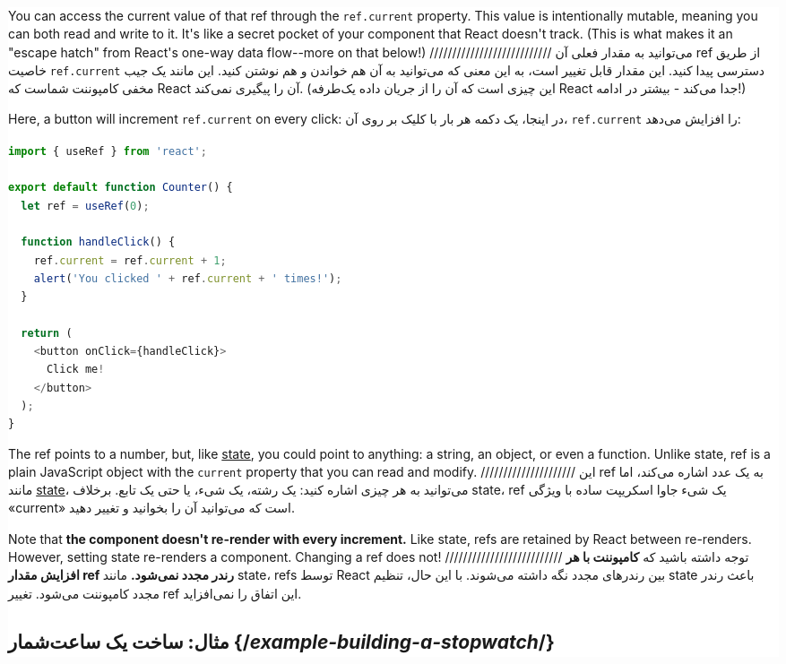 <Illustration src="/images/docs/illustrations/i_ref.png" alt="An arrow with 'current' written on it stuffed into a pocket with 'ref' written on it." />


You can access the current value of that ref through the `ref.current` property. This value is intentionally mutable, meaning you can both read and write to it. It's like a secret pocket of your component that React doesn't track. (This is what makes it an "escape hatch" from React's one-way data flow--more on that below!)
///////////////////////////
می‌توانید به مقدار فعلی آن ref از طریق خاصیت `ref.current` دسترسی پیدا کنید. این مقدار قابل تغییر است، به این معنی که می‌توانید به آن هم خواندن و هم نوشتن کنید. این مانند یک جیب مخفی کامپوننت شماست که React آن را پیگیری نمی‌کند. (این چیزی است که آن را از جریان داده یک‌طرفه React جدا می‌کند - بیشتر در ادامه!)

Here, a button will increment `ref.current` on every click:
در اینجا، یک دکمه هر بار با کلیک بر روی آن، `ref.current` را افزایش می‌دهد:

```js
import { useRef } from 'react';

export default function Counter() {
  let ref = useRef(0);

  function handleClick() {
    ref.current = ref.current + 1;
    alert('You clicked ' + ref.current + ' times!');
  }

  return (
    <button onClick={handleClick}>
      Click me!
    </button>
  );
}
```
The ref points to a number, but, like [state](/learn/state-a-components-memory), you could point to anything: a string, an object, or even a function. Unlike state, ref is a plain JavaScript object with the `current` property that you can read and modify.
/////////////////////
این ref به یک عدد اشاره می‌کند، اما مانند [state](/learn/state-a-components-memory)، می‌توانید به هر چیزی اشاره کنید: یک رشته، یک شیء، یا حتی یک تابع.  برخلاف state، ref یک شیء جاوا اسکریپت ساده با ویژگی «current» است که می‌توانید آن را بخوانید و تغییر دهید.


Note that **the component doesn't re-render with every increment.** Like state, refs are retained by React between re-renders. However, setting state re-renders a component. Changing a ref does not!
//////////////////////////
توجه داشته باشید که **کامپوننت با هر افزایش مقدار ref رندر مجدد نمی‌شود.** مانند state، refs توسط React بین رندرهای مجدد نگه داشته می‌شوند. با این حال، تنظیم state باعث رندر مجدد کامپوننت می‌شود. تغییر ref این اتفاق را نمی‌افزاید.


## مثال: ساخت یک ساعت‌شمار {/*example-building-a-stopwatch*/}
